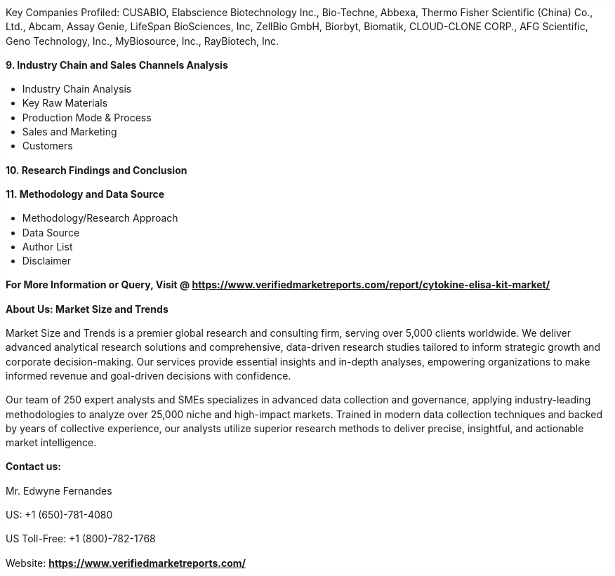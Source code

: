 Key Companies Profiled: CUSABIO, Elabscience Biotechnology Inc., Bio-Techne, Abbexa, Thermo Fisher Scientific (China) Co., Ltd., Abcam, Assay Genie, LifeSpan BioSciences, Inc, ZellBio GmbH, Biorbyt, Biomatik, CLOUD-CLONE CORP., AFG Scientific, Geno Technology, Inc., MyBiosource, Inc., RayBiotech, Inc.</strong></p><p><strong>9. Industry Chain and Sales Channels Analysis</strong></p><ul><li>Industry Chain Analysis</li><li>Key Raw Materials</li><li>Production Mode &amp; Process</li><li>Sales and Marketing</li><li>Customers</li></ul><p><strong>10. Research Findings and Conclusion</strong></p><p><strong>11. Methodology and Data Source</strong></p><ul><li>Methodology/Research Approach</li><li>Data Source</li><li>Author List</li><li>Disclaimer</li></ul></p><p><strong>For More Information or Query, Visit @ <a href="https://www.verifiedmarketreports.com/report/cytokine-elisa-kit-market/">https://www.verifiedmarketreports.com/report/cytokine-elisa-kit-market/</a></strong></p><p><strong>About Us: Market Size and Trends</strong></p><p>Market Size and Trends is a premier global research and consulting firm, serving over 5,000 clients worldwide. We deliver advanced analytical research solutions and comprehensive, data-driven research studies tailored to inform strategic growth and corporate decision-making. Our services provide essential insights and in-depth analyses, empowering organizations to make informed revenue and goal-driven decisions with confidence.</p><p>Our team of 250 expert analysts and SMEs specializes in advanced data collection and governance, applying industry-leading methodologies to analyze over 25,000 niche and high-impact markets. Trained in modern data collection techniques and backed by years of collective experience, our analysts utilize superior research methods to deliver precise, insightful, and actionable market intelligence.</p><p><strong>Contact us:</strong></p><p>Mr. Edwyne Fernandes</p><p>US: +1 (650)-781-4080</p><p>US Toll-Free: +1 (800)-782-1768</p><p>Website: <strong><a href="https://www.verifiedmarketreports.com/">https://www.verifiedmarketreports.com/</a></strong></p>
